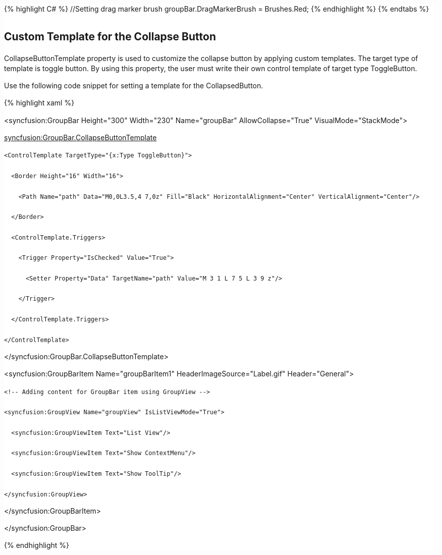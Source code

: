 {% highlight C# %} 
//Setting drag marker brush
groupBar.DragMarkerBrush = Brushes.Red; 
{% endhighlight %} 
{% endtabs %}


## Custom Template for the Collapse Button

CollapseButtonTemplate property is used to customize the collapse button by applying custom templates. The target type of template is toggle button. By using this property, the user must write their own control template of target type ToggleButton.

Use the following code snippet for setting a template for the CollapsedButton.



{% highlight xaml %}





<syncfusion:GroupBar Height="300" Width="230" Name="groupBar" AllowCollapse="True" VisualMode="StackMode">

  <syncfusion:GroupBar.CollapseButtonTemplate>

    <ControlTemplate TargetType="{x:Type ToggleButton}">

      <Border Height="16" Width="16">

        <Path Name="path" Data="M0,0L3.5,4 7,0z" Fill="Black" HorizontalAlignment="Center" VerticalAlignment="Center"/>

      </Border>

      <ControlTemplate.Triggers>

        <Trigger Property="IsChecked" Value="True">

          <Setter Property="Data" TargetName="path" Value="M 3 1 L 7 5 L 3 9 z"/>

        </Trigger>

      </ControlTemplate.Triggers>

    </ControlTemplate>

  </syncfusion:GroupBar.CollapseButtonTemplate>



  

  <syncfusion:GroupBarItem Name="groupBarItem1" HeaderImageSource="Label.gif" Header="General">



    <!-- Adding content for GroupBar item using GroupView -->

    <syncfusion:GroupView Name="groupView" IsListViewMode="True">

      <syncfusion:GroupViewItem Text="List View"/>

      <syncfusion:GroupViewItem Text="Show ContextMenu"/>

      <syncfusion:GroupViewItem Text="Show ToolTip"/>

    </syncfusion:GroupView>

  </syncfusion:GroupBarItem>

</syncfusion:GroupBar>

{% endhighlight %} 
